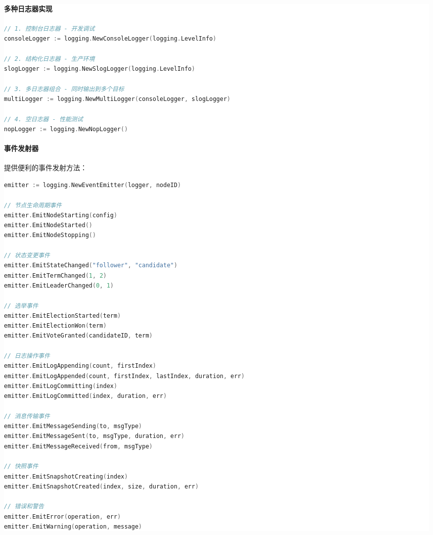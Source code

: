 #### 多种日志器实现

```go
// 1. 控制台日志器 - 开发调试
consoleLogger := logging.NewConsoleLogger(logging.LevelInfo)

// 2. 结构化日志器 - 生产环境
slogLogger := logging.NewSlogLogger(logging.LevelInfo)

// 3. 多日志器组合 - 同时输出到多个目标
multiLogger := logging.NewMultiLogger(consoleLogger, slogLogger)

// 4. 空日志器 - 性能测试
nopLogger := logging.NewNopLogger()
```

#### 事件发射器

提供便利的事件发射方法：

```go
emitter := logging.NewEventEmitter(logger, nodeID)

// 节点生命周期事件
emitter.EmitNodeStarting(config)
emitter.EmitNodeStarted()
emitter.EmitNodeStopping()

// 状态变更事件
emitter.EmitStateChanged("follower", "candidate")
emitter.EmitTermChanged(1, 2)
emitter.EmitLeaderChanged(0, 1)

// 选举事件
emitter.EmitElectionStarted(term)
emitter.EmitElectionWon(term)
emitter.EmitVoteGranted(candidateID, term)

// 日志操作事件
emitter.EmitLogAppending(count, firstIndex)
emitter.EmitLogAppended(count, firstIndex, lastIndex, duration, err)
emitter.EmitLogCommitting(index)
emitter.EmitLogCommitted(index, duration, err)

// 消息传输事件
emitter.EmitMessageSending(to, msgType)
emitter.EmitMessageSent(to, msgType, duration, err)
emitter.EmitMessageReceived(from, msgType)

// 快照事件
emitter.EmitSnapshotCreating(index)
emitter.EmitSnapshotCreated(index, size, duration, err)

// 错误和警告
emitter.EmitError(operation, err)
emitter.EmitWarning(operation, message)
```
